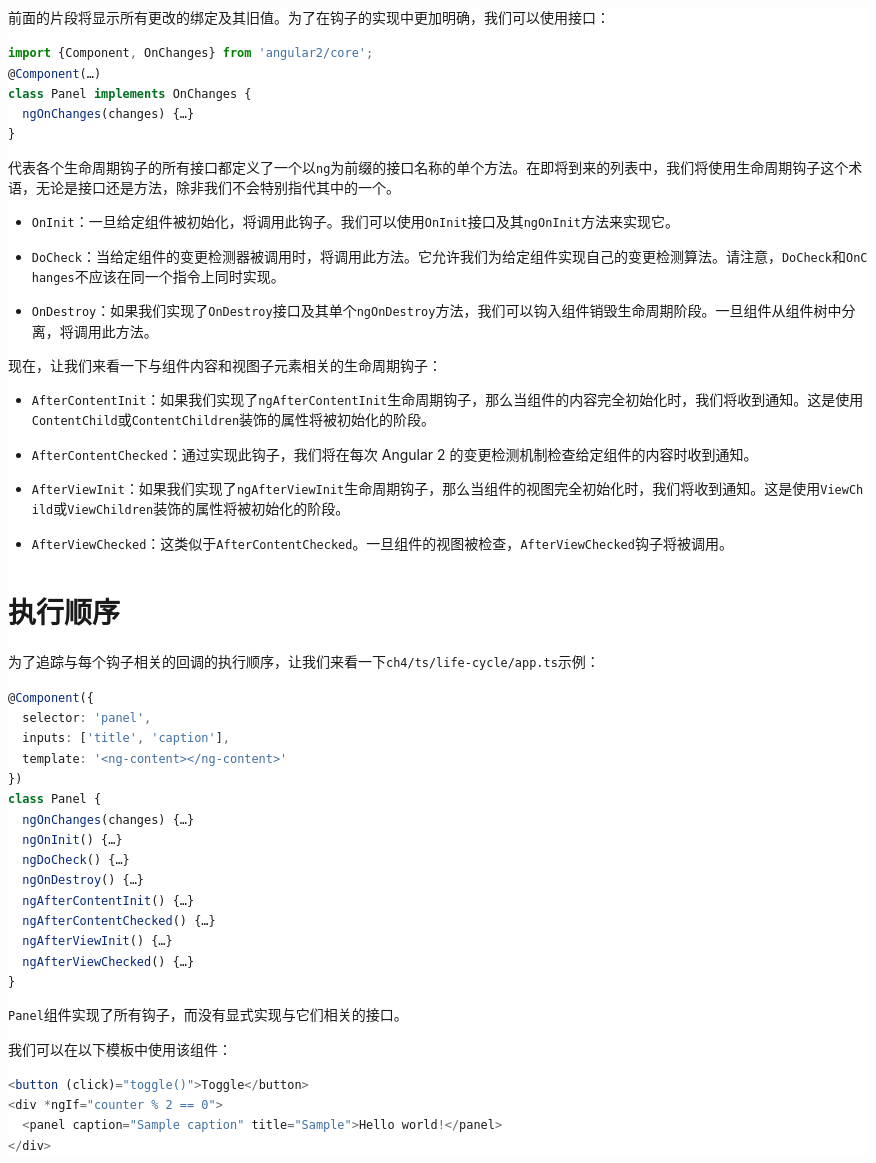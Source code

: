 前面的片段将显示所有更改的绑定及其旧值。为了在钩子的实现中更加明确，我们可以使用接口：

```ts
import {Component, OnChanges} from 'angular2/core';
@Component(…)
class Panel implements OnChanges {
  ngOnChanges(changes) {…}
}
```

代表各个生命周期钩子的所有接口都定义了一个以`ng`为前缀的接口名称的单个方法。在即将到来的列表中，我们将使用生命周期钩子这个术语，无论是接口还是方法，除非我们不会特别指代其中的一个。

+   `OnInit`：一旦给定组件被初始化，将调用此钩子。我们可以使用`OnInit`接口及其`ngOnInit`方法来实现它。

+   `DoCheck`：当给定组件的变更检测器被调用时，将调用此方法。它允许我们为给定组件实现自己的变更检测算法。请注意，`DoCheck`和`OnChanges`不应该在同一个指令上同时实现。

+   `OnDestroy`：如果我们实现了`OnDestroy`接口及其单个`ngOnDestroy`方法，我们可以钩入组件销毁生命周期阶段。一旦组件从组件树中分离，将调用此方法。

现在，让我们来看一下与组件内容和视图子元素相关的生命周期钩子：

+   `AfterContentInit`：如果我们实现了`ngAfterContentInit`生命周期钩子，那么当组件的内容完全初始化时，我们将收到通知。这是使用`ContentChild`或`ContentChildren`装饰的属性将被初始化的阶段。

+   `AfterContentChecked`：通过实现此钩子，我们将在每次 Angular 2 的变更检测机制检查给定组件的内容时收到通知。

+   `AfterViewInit`：如果我们实现了`ngAfterViewInit`生命周期钩子，那么当组件的视图完全初始化时，我们将收到通知。这是使用`ViewChild`或`ViewChildren`装饰的属性将被初始化的阶段。

+   `AfterViewChecked`：这类似于`AfterContentChecked`。一旦组件的视图被检查，`AfterViewChecked`钩子将被调用。

# 执行顺序

为了追踪与每个钩子相关的回调的执行顺序，让我们来看一下`ch4/ts/life-cycle/app.ts`示例：

```ts
@Component({
  selector: 'panel',
  inputs: ['title', 'caption'],
  template: '<ng-content></ng-content>'
})
class Panel {
  ngOnChanges(changes) {…}
  ngOnInit() {…}
  ngDoCheck() {…}
  ngOnDestroy() {…}
  ngAfterContentInit() {…}
  ngAfterContentChecked() {…}
  ngAfterViewInit() {…}
  ngAfterViewChecked() {…}
}
```

`Panel`组件实现了所有钩子，而没有显式实现与它们相关的接口。

我们可以在以下模板中使用该组件：

```ts
<button (click)="toggle()">Toggle</button>
<div *ngIf="counter % 2 == 0">
  <panel caption="Sample caption" title="Sample">Hello world!</panel>
</div>
```
